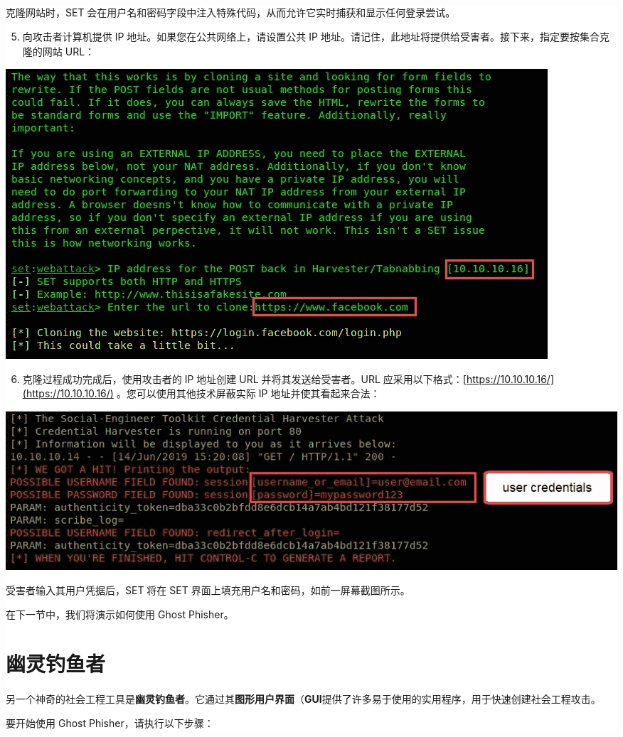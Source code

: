 克隆网站时，SET 会在用户名和密码字段中注入特殊代码，从而允许它实时捕获和显示任何登录尝试。

5.  向攻击者计算机提供 IP 地址。如果您在公共网络上，请设置公共 IP 地址。请记住，此地址将提供给受害者。接下来，指定要按集合克隆的网站 URL：

![](img/19d6978f-22c1-4538-a153-9f1f0421c0f7.png)

6.  克隆过程成功完成后，使用攻击者的 IP 地址创建 URL 并将其发送给受害者。URL 应采用以下格式：[https://10.10.10.16/](https://10.10.10.16/) 。您可以使用其他技术屏蔽实际 IP 地址并使其看起来合法：

![](img/3ed07130-ca2b-4f66-88b8-8ae48d8381a0.png)

受害者输入其用户凭据后，SET 将在 SET 界面上填充用户名和密码，如前一屏幕截图所示。

在下一节中，我们将演示如何使用 Ghost Phisher。

# 幽灵钓鱼者

另一个神奇的社会工程工具是**幽灵钓鱼者**。它通过其**图形用户界面**（**GUI**提供了许多易于使用的实用程序，用于快速创建社会工程攻击。

要开始使用 Ghost Phisher，请执行以下步骤：
